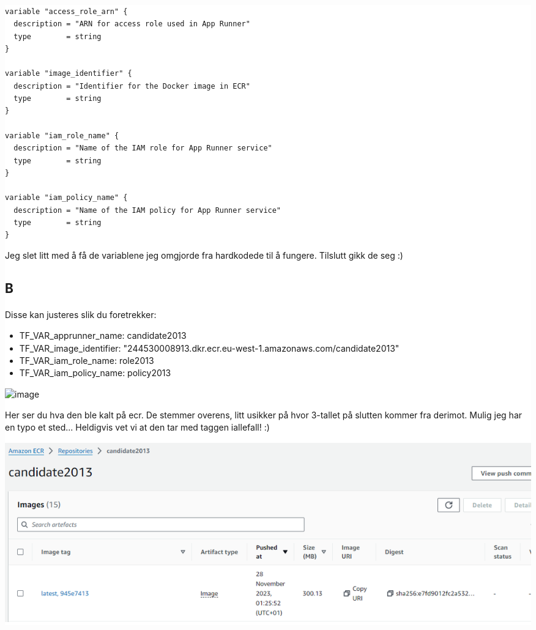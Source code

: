 ```
variable "access_role_arn" {
  description = "ARN for access role used in App Runner"
  type        = string
}

variable "image_identifier" {
  description = "Identifier for the Docker image in ECR"
  type        = string
}

variable "iam_role_name" {
  description = "Name of the IAM role for App Runner service"
  type        = string
}

variable "iam_policy_name" {
  description = "Name of the IAM policy for App Runner service"
  type        = string
}
```


Jeg slet litt med å få de variablene jeg omgjorde fra hardkodede til å 
fungere. Tilslutt gikk de seg :)


## B

Disse kan justeres slik du foretrekker:
- TF_VAR_apprunner_name: candidate2013
- TF_VAR_image_identifier: "244530008913.dkr.ecr.eu-west-1.amazonaws.com/candidate2013"
- TF_VAR_iam_role_name: role2013
- TF_VAR_iam_policy_name: policy2013

![image](img/greenboth-3.png)


Her ser du hva den ble kalt på ecr. De stemmer overens, litt usikker på hvor
3-tallet på slutten kommer fra derimot. Mulig jeg har en typo et sted... Heldigvis
vet vi at den tar med taggen iallefall! :)

![image](img/ecr.png)
